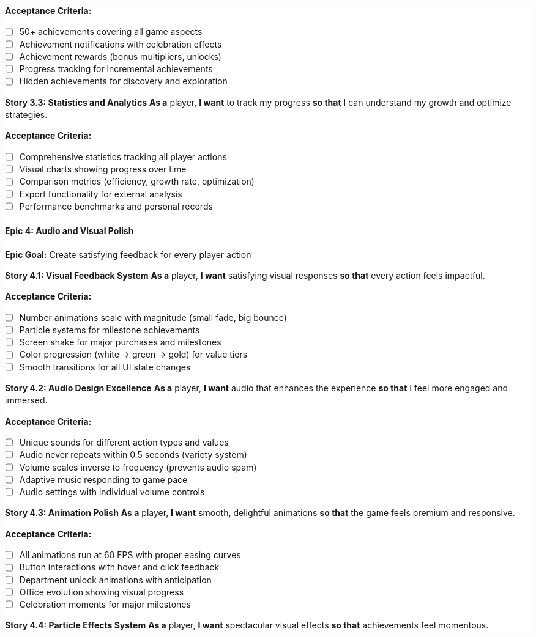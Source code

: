 **Acceptance Criteria:**
- [ ] 50+ achievements covering all game aspects
- [ ] Achievement notifications with celebration effects
- [ ] Achievement rewards (bonus multipliers, unlocks)
- [ ] Progress tracking for incremental achievements
- [ ] Hidden achievements for discovery and exploration

**Story 3.3: Statistics and Analytics**
**As a** player, **I want** to track my progress **so that** I can understand my growth and optimize strategies.

**Acceptance Criteria:**
- [ ] Comprehensive statistics tracking all player actions
- [ ] Visual charts showing progress over time
- [ ] Comparison metrics (efficiency, growth rate, optimization)
- [ ] Export functionality for external analysis
- [ ] Performance benchmarks and personal records

#### Epic 4: Audio and Visual Polish
**Epic Goal:** Create satisfying feedback for every player action

**Story 4.1: Visual Feedback System**
**As a** player, **I want** satisfying visual responses **so that** every action feels impactful.

**Acceptance Criteria:**
- [ ] Number animations scale with magnitude (small fade, big bounce)
- [ ] Particle systems for milestone achievements
- [ ] Screen shake for major purchases and milestones
- [ ] Color progression (white → green → gold) for value tiers
- [ ] Smooth transitions for all UI state changes

**Story 4.2: Audio Design Excellence**
**As a** player, **I want** audio that enhances the experience **so that** I feel more engaged and immersed.

**Acceptance Criteria:**
- [ ] Unique sounds for different action types and values
- [ ] Audio never repeats within 0.5 seconds (variety system)
- [ ] Volume scales inverse to frequency (prevents audio spam)
- [ ] Adaptive music responding to game pace
- [ ] Audio settings with individual volume controls

**Story 4.3: Animation Polish**
**As a** player, **I want** smooth, delightful animations **so that** the game feels premium and responsive.

**Acceptance Criteria:**
- [ ] All animations run at 60 FPS with proper easing curves
- [ ] Button interactions with hover and click feedback
- [ ] Department unlock animations with anticipation
- [ ] Office evolution showing visual progress
- [ ] Celebration moments for major milestones

**Story 4.4: Particle Effects System**
**As a** player, **I want** spectacular visual effects **so that** achievements feel momentous.
